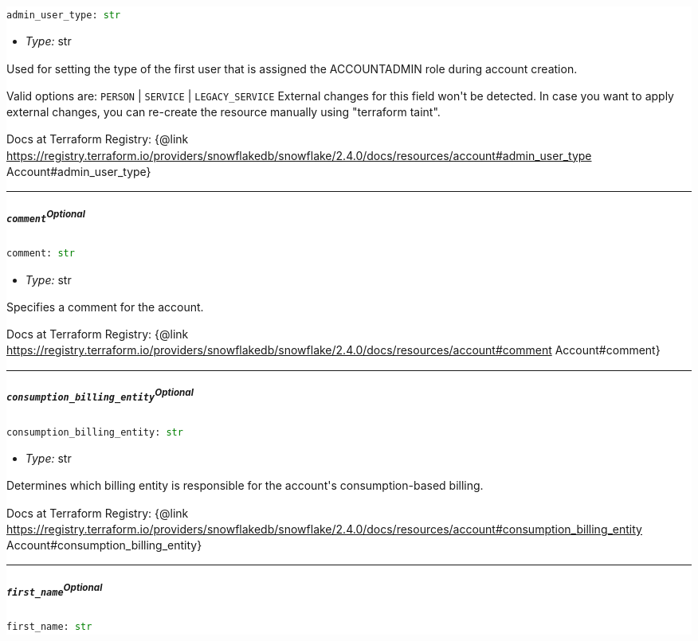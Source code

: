 ```python
admin_user_type: str
```

- *Type:* str

Used for setting the type of the first user that is assigned the ACCOUNTADMIN role during account creation.

Valid options are: `PERSON` | `SERVICE` | `LEGACY_SERVICE` External changes for this field won't be detected. In case you want to apply external changes, you can re-create the resource manually using "terraform taint".

Docs at Terraform Registry: {@link https://registry.terraform.io/providers/snowflakedb/snowflake/2.4.0/docs/resources/account#admin_user_type Account#admin_user_type}

---

##### `comment`<sup>Optional</sup> <a name="comment" id="@cdktf/provider-snowflake.account.AccountConfig.property.comment"></a>

```python
comment: str
```

- *Type:* str

Specifies a comment for the account.

Docs at Terraform Registry: {@link https://registry.terraform.io/providers/snowflakedb/snowflake/2.4.0/docs/resources/account#comment Account#comment}

---

##### `consumption_billing_entity`<sup>Optional</sup> <a name="consumption_billing_entity" id="@cdktf/provider-snowflake.account.AccountConfig.property.consumptionBillingEntity"></a>

```python
consumption_billing_entity: str
```

- *Type:* str

Determines which billing entity is responsible for the account's consumption-based billing.

Docs at Terraform Registry: {@link https://registry.terraform.io/providers/snowflakedb/snowflake/2.4.0/docs/resources/account#consumption_billing_entity Account#consumption_billing_entity}

---

##### `first_name`<sup>Optional</sup> <a name="first_name" id="@cdktf/provider-snowflake.account.AccountConfig.property.firstName"></a>

```python
first_name: str
```
